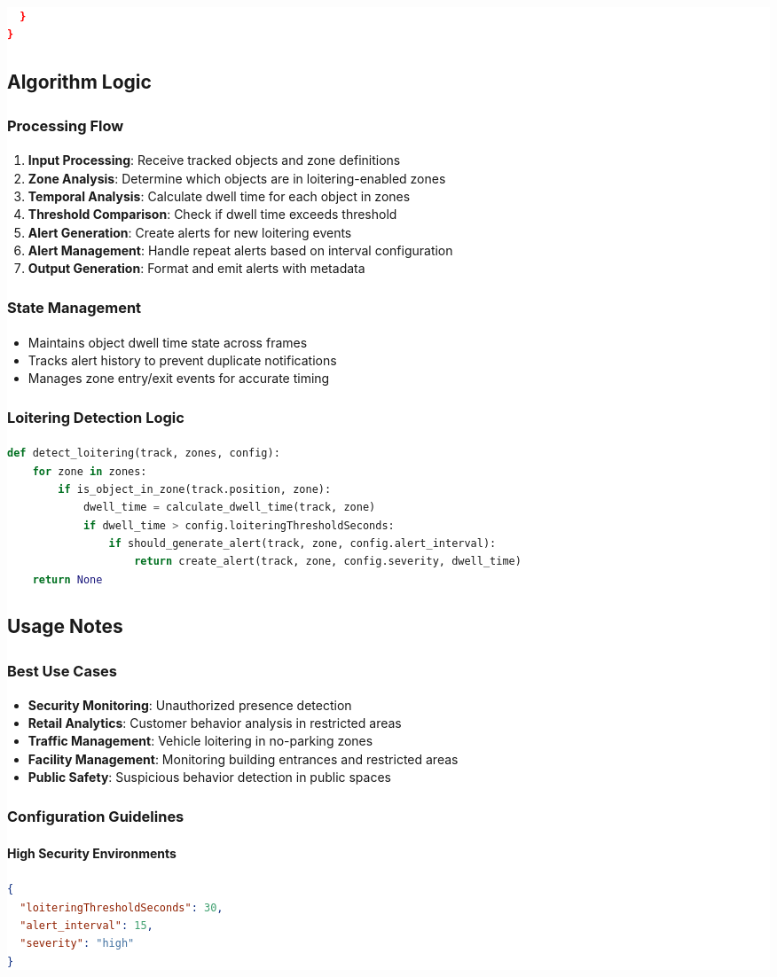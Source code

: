 ```json
  }
}
```

## Algorithm Logic

### Processing Flow
1. **Input Processing**: Receive tracked objects and zone definitions
2. **Zone Analysis**: Determine which objects are in loitering-enabled zones
3. **Temporal Analysis**: Calculate dwell time for each object in zones
4. **Threshold Comparison**: Check if dwell time exceeds threshold
5. **Alert Generation**: Create alerts for new loitering events
6. **Alert Management**: Handle repeat alerts based on interval configuration
7. **Output Generation**: Format and emit alerts with metadata

### State Management
- Maintains object dwell time state across frames
- Tracks alert history to prevent duplicate notifications
- Manages zone entry/exit events for accurate timing

### Loitering Detection Logic
```python
def detect_loitering(track, zones, config):
    for zone in zones:
        if is_object_in_zone(track.position, zone):
            dwell_time = calculate_dwell_time(track, zone)
            if dwell_time > config.loiteringThresholdSeconds:
                if should_generate_alert(track, zone, config.alert_interval):
                    return create_alert(track, zone, config.severity, dwell_time)
    return None
```

## Usage Notes

### Best Use Cases
- **Security Monitoring**: Unauthorized presence detection
- **Retail Analytics**: Customer behavior analysis in restricted areas
- **Traffic Management**: Vehicle loitering in no-parking zones
- **Facility Management**: Monitoring building entrances and restricted areas
- **Public Safety**: Suspicious behavior detection in public spaces

### Configuration Guidelines

#### High Security Environments
```json
{
  "loiteringThresholdSeconds": 30,
  "alert_interval": 15,
  "severity": "high"
}
```
